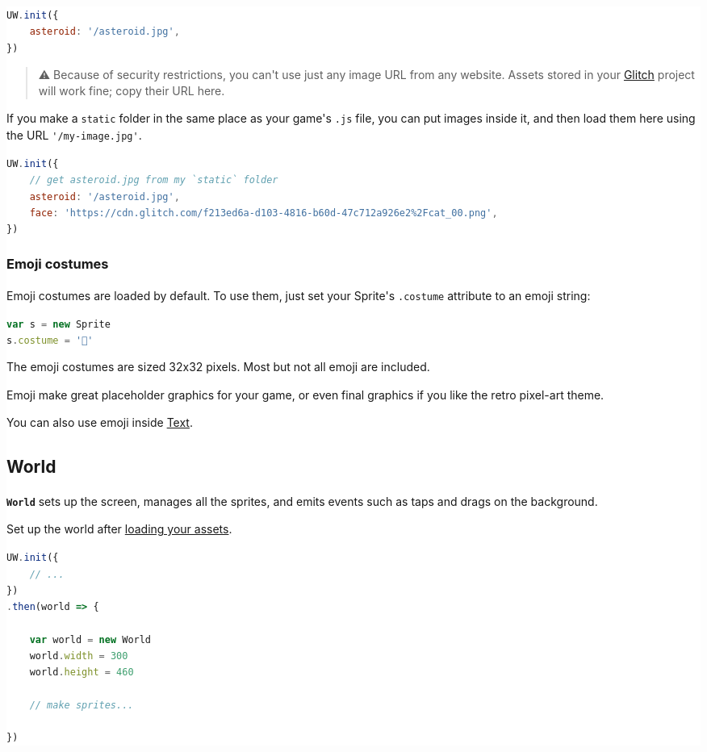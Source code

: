 ```js
UW.init({
    asteroid: '/asteroid.jpg',
})
```
  
> ⚠ Because of security restrictions, you can't use just any image URL from any website. Assets stored in your [Glitch](https://glitch.com) project will work fine; copy their URL here.

If you make a `static` folder in the same place as your game's `.js` file, you can put images inside it, and then load them here using the URL `'/my-image.jpg'`.

```js
UW.init({
    // get asteroid.jpg from my `static` folder
    asteroid: '/asteroid.jpg',
    face: 'https://cdn.glitch.com/f213ed6a-d103-4816-b60d-47c712a926e2%2Fcat_00.png',
})
```


### Emoji costumes

Emoji costumes are loaded by default. To use them, just set your Sprite's `.costume` attribute to an emoji string:

```js
var s = new Sprite
s.costume = '🙂'
```

The emoji costumes are sized 32x32 pixels. Most but not all emoji are included.

Emoji make great placeholder graphics for your game, or even final graphics if you like the retro pixel-art theme.

You can also use emoji inside [Text](#text).


## World

**`World`** sets up the screen, manages all the sprites, and emits events such as taps and drags on the background.

Set up the world after [loading your assets](#assets).

```js
UW.init({
    // ...
})
.then(world => {
    
    var world = new World
    world.width = 300
    world.height = 460

    // make sprites...

})
```
